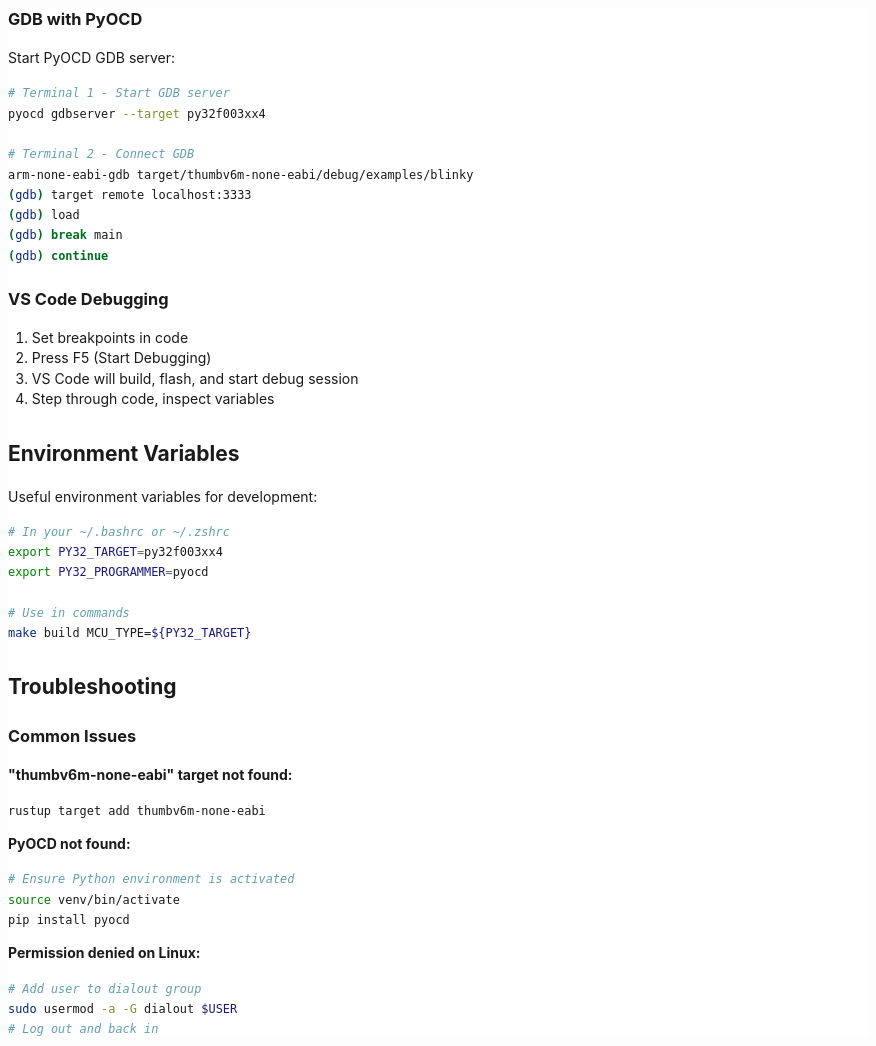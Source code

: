 ### GDB with PyOCD

Start PyOCD GDB server:

```bash
# Terminal 1 - Start GDB server
pyocd gdbserver --target py32f003xx4

# Terminal 2 - Connect GDB
arm-none-eabi-gdb target/thumbv6m-none-eabi/debug/examples/blinky
(gdb) target remote localhost:3333
(gdb) load
(gdb) break main
(gdb) continue
```

### VS Code Debugging

1. Set breakpoints in code
2. Press F5 (Start Debugging)
3. VS Code will build, flash, and start debug session
4. Step through code, inspect variables

## Environment Variables

Useful environment variables for development:

```bash
# In your ~/.bashrc or ~/.zshrc
export PY32_TARGET=py32f003xx4
export PY32_PROGRAMMER=pyocd

# Use in commands
make build MCU_TYPE=${PY32_TARGET}
```

## Troubleshooting

### Common Issues

**\"thumbv6m-none-eabi\" target not found:**
```bash
rustup target add thumbv6m-none-eabi
```

**PyOCD not found:**
```bash
# Ensure Python environment is activated
source venv/bin/activate
pip install pyocd
```

**Permission denied on Linux:**
```bash
# Add user to dialout group
sudo usermod -a -G dialout $USER
# Log out and back in
```
